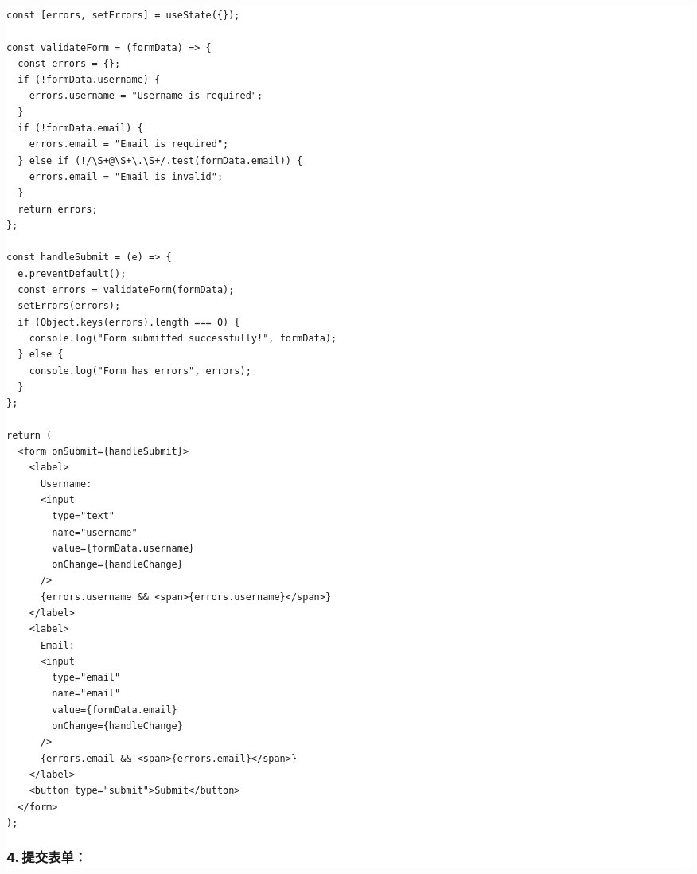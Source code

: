 ```tsx
const [errors, setErrors] = useState({});

const validateForm = (formData) => {
  const errors = {};
  if (!formData.username) {
    errors.username = "Username is required";
  }
  if (!formData.email) {
    errors.email = "Email is required";
  } else if (!/\S+@\S+\.\S+/.test(formData.email)) {
    errors.email = "Email is invalid";
  }
  return errors;
};

const handleSubmit = (e) => {
  e.preventDefault();
  const errors = validateForm(formData);
  setErrors(errors);
  if (Object.keys(errors).length === 0) {
    console.log("Form submitted successfully!", formData);
  } else {
    console.log("Form has errors", errors);
  }
};

return (
  <form onSubmit={handleSubmit}>
    <label>
      Username:
      <input
        type="text"
        name="username"
        value={formData.username}
        onChange={handleChange}
      />
      {errors.username && <span>{errors.username}</span>}
    </label>
    <label>
      Email:
      <input
        type="email"
        name="email"
        value={formData.email}
        onChange={handleChange}
      />
      {errors.email && <span>{errors.email}</span>}
    </label>
    <button type="submit">Submit</button>
  </form>
);
```

### 4. 提交表单：

